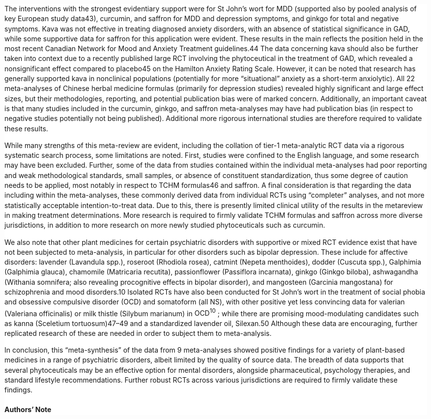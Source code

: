 The interventions with the strongest evidentiary support were for St John’s wort for MDD (supported also by pooled analysis of key European study data43), curcumin, and saffron for MDD and depression symptoms, and ginkgo for total and negative symptoms. Kava was not effective in treating diagnosed anxiety disorders, with an absence of statistical significance in GAD, while some supportive data for saffron for this application were evident. These results in the main reflects the position held in the most recent Canadian Network for Mood and Anxiety Treatment guidelines.44 The data concerning kava should also be further taken into context due to a recently published large RCT involving the phytoceutical in the treatment of GAD, which revealed a nonsignificant effect compared to placebo45 on the Hamilton Anxiety Rating Scale. However, it can be noted that research has generally supported kava in nonclinical populations (potentially for more “situational” anxiety as a short-term anxiolytic). All 22 meta-analyses of Chinese herbal medicine formulas (primarily for depression studies) revealed highly significant and large effect sizes, but their methodologies, reporting, and potential publication bias were of marked concern. Additionally, an important caveat is that many studies included in the curcumin, ginkgo, and saffron meta-analyses may have had publication bias (in respect to negative studies potentially not being published). Additional more rigorous international studies are therefore required to validate these results.

While many strengths of this meta-review are evident, including the collation of tier-1 meta-analytic RCT data via a rigorous systematic search process, some limitations are noted. First, studies were confined to the English language, and some research may have been excluded. Further, some of the data from studies contained within the individual meta-analyses had poor reporting and weak methodological standards, small samples, or absence of constituent standardization, thus some degree of caution needs to be applied, most notably in respect to TCHM formulas46 and saffron. A final consideration is that regarding the data including within the meta-analyses, these commonly derived data from individual RCTs using “completer” analyses, and not more statistically acceptable intention-to-treat data. Due to this, there is presently limited clinical utility of the results in the metareview in making treatment determinations. More research is required to firmly validate TCHM formulas and saffron across more diverse jurisdictions, in addition to more research on more newly studied phytoceuticals such as curcumin.

We also note that other plant medicines for certain psychiatric disorders with supportive or mixed RCT evidence exist that have not been subjected to meta-analysis, in particular for other disorders such as bipolar depression. These include for affective disorders: lavender (Lavandula spp.), roseroot (Rhodiola rosea), catmint (Nepeta menthoides), dodder (Cuscuta spp.), Galphimia (Galphimia glauca), chamomile (Matricaria recutita), passionflower (Passiflora incarnata), ginkgo (Ginkgo biloba), ashwagandha (Withania somnifera; also revealing procognitive effects in bipolar disorder), and mangosteen (Garcinia mangostana) for schizophrenia and mood disorders.10 Isolated RCTs have also been conducted for St John’s wort in the treatment of social phobia and obsessive compulsive disorder (OCD) and somatoform (all NS), with other positive yet less convincing data for valerian (Valeriana officinalis) or milk thistle (Silybum marianum) in $\mathrm { O C D ^ { 1 0 } }$ ; while there are promising mood-modulating candidates such as kanna (Sceletium tortuosum)47–49 and a standardized lavender oil, Silexan.50 Although these data are encouraging, further replicated research of these are needed in order to subject them to meta-analysis.

In conclusion, this “meta-synthesis” of the data from 9 meta-analyses showed positive findings for a variety of plant-based medicines in a range of psychiatric disorders, albeit limited by the quality of source data. The breadth of data supports that several phytoceuticals may be an effective option for mental disorders, alongside pharmaceutical, psychology therapies, and standard lifestyle recommendations. Further robust RCTs across various jurisdictions are required to firmly validate these findings.

#### Authors’ Note

